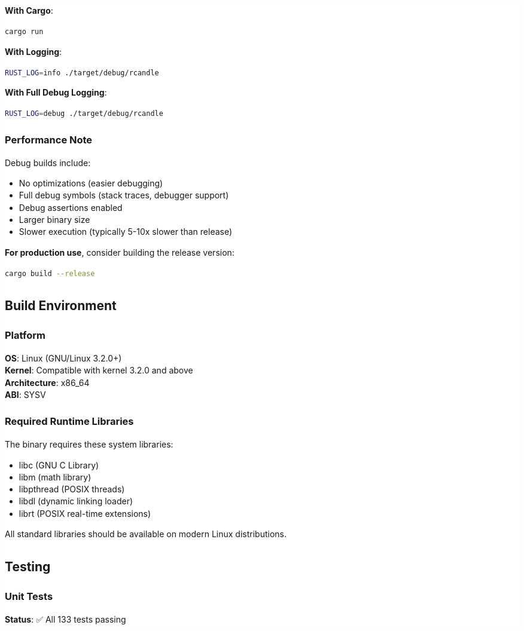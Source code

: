 **With Cargo**:
```bash
cargo run
```

**With Logging**:
```bash
RUST_LOG=info ./target/debug/rcandle
```

**With Full Debug Logging**:
```bash
RUST_LOG=debug ./target/debug/rcandle
```

### Performance Note

Debug builds include:
- No optimizations (easier debugging)
- Full debug symbols (stack traces, debugger support)
- Debug assertions enabled
- Larger binary size
- Slower execution (typically 5-10x slower than release)

**For production use**, consider building the release version:
```bash
cargo build --release
```

## Build Environment

### Platform

**OS**: Linux (GNU/Linux 3.2.0+)  
**Kernel**: Compatible with kernel 3.2.0 and above  
**Architecture**: x86_64  
**ABI**: SYSV

### Required Runtime Libraries

The binary requires these system libraries:
- libc (GNU C Library)
- libm (math library)
- libpthread (POSIX threads)
- libdl (dynamic linking loader)
- librt (POSIX real-time extensions)

All standard libraries should be available on modern Linux distributions.

## Testing

### Unit Tests

**Status**: ✅ All 133 tests passing

